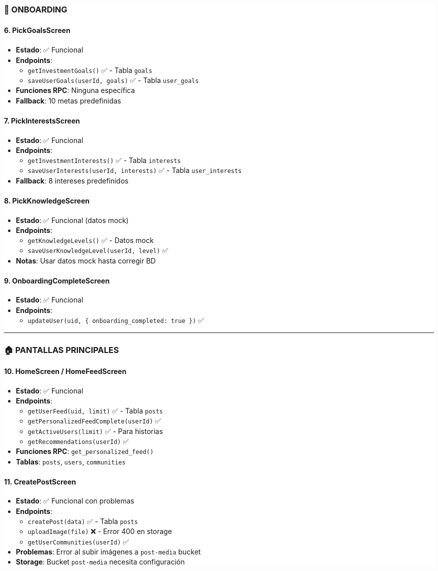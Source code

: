
### 🎯 ONBOARDING

#### 6. **PickGoalsScreen**
- **Estado**: ✅ Funcional
- **Endpoints**:
  - `getInvestmentGoals()` ✅ - Tabla `goals`
  - `saveUserGoals(userId, goals)` ✅ - Tabla `user_goals`
- **Funciones RPC**: Ninguna específica
- **Fallback**: 10 metas predefinidas

#### 7. **PickInterestsScreen**
- **Estado**: ✅ Funcional
- **Endpoints**:
  - `getInvestmentInterests()` ✅ - Tabla `interests`
  - `saveUserInterests(userId, interests)` ✅ - Tabla `user_interests`
- **Fallback**: 8 intereses predefinidos

#### 8. **PickKnowledgeScreen**
- **Estado**: ✅ Funcional (datos mock)
- **Endpoints**:
  - `getKnowledgeLevels()` ✅ - Datos mock
  - `saveUserKnowledgeLevel(userId, level)` ✅
- **Notas**: Usar datos mock hasta corregir BD

#### 9. **OnboardingCompleteScreen**
- **Estado**: ✅ Funcional
- **Endpoints**:
  - `updateUser(uid, { onboarding_completed: true })` ✅

---

### 🏠 PANTALLAS PRINCIPALES

#### 10. **HomeScreen / HomeFeedScreen**
- **Estado**: ✅ Funcional
- **Endpoints**:
  - `getUserFeed(uid, limit)` ✅ - Tabla `posts`
  - `getPersonalizedFeedComplete(userId)` ✅
  - `getActiveUsers(limit)` ✅ - Para historias
  - `getRecommendations(userId)` ✅
- **Funciones RPC**: `get_personalized_feed()`
- **Tablas**: `posts`, `users`, `communities`

#### 11. **CreatePostScreen**
- **Estado**: ✅ Funcional con problemas
- **Endpoints**:
  - `createPost(data)` ✅ - Tabla `posts`
  - `uploadImage(file)` ❌ - Error 400 en storage
  - `getUserCommunities(userId)` ✅
- **Problemas**: Error al subir imágenes a `post-media` bucket
- **Storage**: Bucket `post-media` necesita configuración
